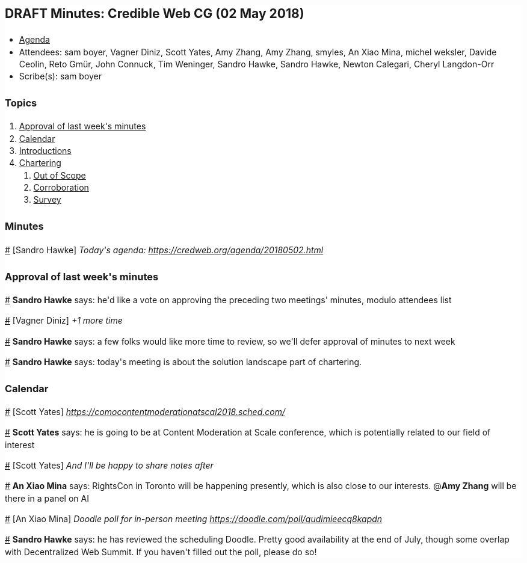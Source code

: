 
## DRAFT Minutes: Credible Web CG (02 May 2018)

* [Agenda](https://credweb.org/agenda/20180502.html)
* Attendees: sam boyer, Vagner Diniz, Scott Yates, Amy Zhang, Amy Zhang, smyles, An Xiao Mina, michel weksler, Davide Ceolin, Reto Gmür, John Connuck, Tim Weninger, Sandro Hawke, Sandro Hawke, Newton Calegari, Cheryl Langdon-Orr
* Scribe(s): sam boyer

### Topics

1. [Approval of last week's minutes](#approval-of-last-weeks-minutes)
1. [Calendar](#calendar)
1. [Introductions](#introductions)
1. [Chartering](#chartering)
    1. [Out of Scope](#out-of-scope)
    1. [Corroboration](#claim-based-approaches-corroboration)
    1. [Survey](#survey)
    
### Minutes

<a id="1525267529" href="#1525267529">#</a> [Sandro Hawke] *Today's agenda: https://credweb.org/agenda/20180502.html*

### Approval of last week's minutes

<a id="1525280901" href="#1525280901">#</a> **Sandro Hawke** says: he'd like a vote on approving the preceding two meetings' minutes, modulo attendees list

<a id="1525280907" href="#1525280907">#</a> [Vagner Diniz] *+1 more time*

<a id="1525280981" href="#1525280981">#</a> **Sandro Hawke** says: a few folks would like more time to review, so we'll defer approval of minutes to next week

<a id="1525280997" href="#1525280997">#</a> **Sandro Hawke** says: today's meeting is about the solution landscape part of chartering.

### Calendar

<a id="1525281077" href="#1525281077">#</a> [Scott Yates] *https://comocontentmoderationatscal2018.sched.com/*

<a id="1525281094" href="#1525281094">#</a> **Scott Yates** says: he is going to be at Content Moderation at Scale conference, which is potentially related to our field of interest

<a id="1525281096" href="#1525281096">#</a> [Scott Yates] *And I'll be happy to share notes after*

<a id="1525281172" href="#1525281172">#</a> **An Xiao Mina** says: RightsCon in Toronto will be happening presently, which is also close to our interests. @**Amy Zhang** will be there in a panel on AI

<a id="1525281203" href="#1525281203">#</a> [An Xiao Mina] *Doodle poll for in-person meeting https://doodle.com/poll/qudimieecq8kapdn*

<a id="1525281244" href="#1525281244">#</a> **Sandro Hawke** says: he has reviewed the scheduling Doodle. Pretty good availability at the end of July, though some overlap with Decentralized Web Summit. If you haven't filled out the poll, please do so!
